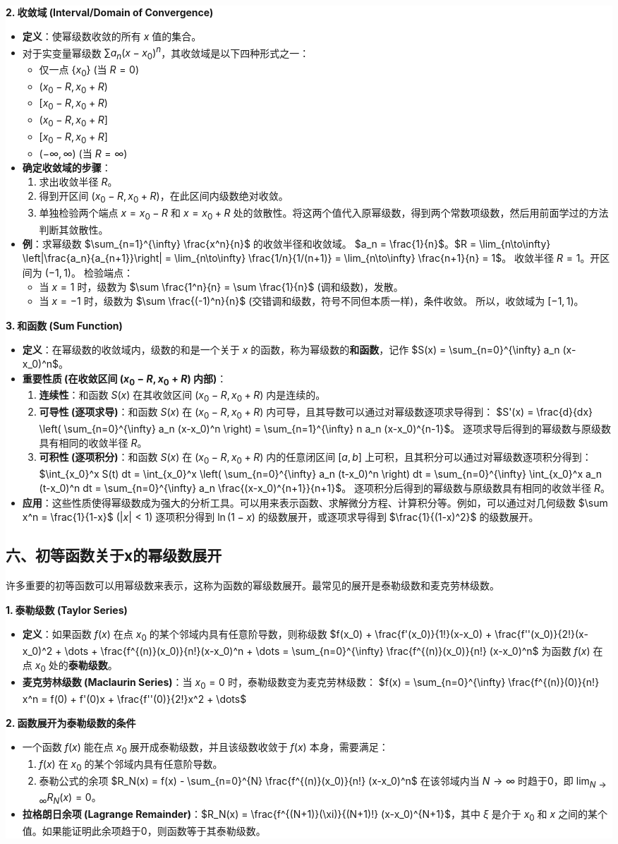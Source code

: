 **2. 收敛域 (Interval/Domain of Convergence)**
   - **定义**：使幂级数收敛的所有 $x$ 值的集合。
   - 对于实变量幂级数 $\sum a_n (x-x_0)^n$，其收敛域是以下四种形式之一：
      - 仅一点 $\{x_0\}$ (当 $R=0$)
      - $(x_0-R, x_0+R)$
      - $[x_0-R, x_0+R)$
      - $(x_0-R, x_0+R]$
      - $[x_0-R, x_0+R]$
      - $(-\infty, \infty)$ (当 $R=\infty$)
   - **确定收敛域的步骤**：
      1. 求出收敛半径 $R$。
      2. 得到开区间 $(x_0-R, x_0+R)$，在此区间内级数绝对收敛。
      3. 单独检验两个端点 $x = x_0 - R$ 和 $x = x_0 + R$ 处的敛散性。将这两个值代入原幂级数，得到两个常数项级数，然后用前面学过的方法判断其敛散性。
   - **例**：求幂级数 $\sum_{n=1}^{\infty} \frac{x^n}{n}$ 的收敛半径和收敛域。
      $a_n = \frac{1}{n}$。$R = \lim_{n\to\infty} \left|\frac{a_n}{a_{n+1}}\right| = \lim_{n\to\infty} \frac{1/n}{1/(n+1)} = \lim_{n\to\infty} \frac{n+1}{n} = 1$。
      收敛半径 $R=1$。开区间为 $(-1, 1)$。
      检验端点：
      - 当 $x=1$ 时，级数为 $\sum \frac{1^n}{n} = \sum \frac{1}{n}$ (调和级数)，发散。
      - 当 $x=-1$ 时，级数为 $\sum \frac{(-1)^n}{n}$ (交错调和级数，符号不同但本质一样)，条件收敛。
      所以，收敛域为 $[-1, 1)$。

**3. 和函数 (Sum Function)**
   - **定义**：在幂级数的收敛域内，级数的和是一个关于 $x$ 的函数，称为幂级数的**和函数**，记作 $S(x) = \sum_{n=0}^{\infty} a_n (x-x_0)^n$。
   - **重要性质 (在收敛区间 $(x_0-R, x_0+R)$ 内部)**：
      1. **连续性**：和函数 $S(x)$ 在其收敛区间 $(x_0-R, x_0+R)$ 内是连续的。
      2. **可导性 (逐项求导)**：和函数 $S(x)$ 在 $(x_0-R, x_0+R)$ 内可导，且其导数可以通过对幂级数逐项求导得到：
         $S'(x) = \frac{d}{dx} \left( \sum_{n=0}^{\infty} a_n (x-x_0)^n \right) = \sum_{n=1}^{\infty} n a_n (x-x_0)^{n-1}$。
         逐项求导后得到的幂级数与原级数具有相同的收敛半径 $R$。
      3. **可积性 (逐项积分)**：和函数 $S(x)$ 在 $(x_0-R, x_0+R)$ 内的任意闭区间 $[a,b]$ 上可积，且其积分可以通过对幂级数逐项积分得到：
         $\int_{x_0}^x S(t) dt = \int_{x_0}^x \left( \sum_{n=0}^{\infty} a_n (t-x_0)^n \right) dt = \sum_{n=0}^{\infty} \int_{x_0}^x a_n (t-x_0)^n dt = \sum_{n=0}^{\infty} a_n \frac{(x-x_0)^{n+1}}{n+1}$。
         逐项积分后得到的幂级数与原级数具有相同的收敛半径 $R$。
   - **应用**：这些性质使得幂级数成为强大的分析工具。可以用来表示函数、求解微分方程、计算积分等。例如，可以通过对几何级数 $\sum x^n = \frac{1}{1-x}$ ($|x|<1$) 逐项积分得到 $\ln(1-x)$ 的级数展开，或逐项求导得到 $\frac{1}{(1-x)^2}$ 的级数展开。

## 六、初等函数关于x的幂级数展开

许多重要的初等函数可以用幂级数来表示，这称为函数的幂级数展开。最常见的展开是泰勒级数和麦克劳林级数。

**1. 泰勒级数 (Taylor Series)**
   - **定义**：如果函数 $f(x)$ 在点 $x_0$ 的某个邻域内具有任意阶导数，则称级数
     $f(x_0) + \frac{f'(x_0)}{1!}(x-x_0) + \frac{f''(x_0)}{2!}(x-x_0)^2 + \dots + \frac{f^{(n)}(x_0)}{n!}(x-x_0)^n + \dots = \sum_{n=0}^{\infty} \frac{f^{(n)}(x_0)}{n!} (x-x_0)^n$
     为函数 $f(x)$ 在点 $x_0$ 处的**泰勒级数**。
   - **麦克劳林级数 (Maclaurin Series)**：当 $x_0=0$ 时，泰勒级数变为麦克劳林级数：
     $f(x) = \sum_{n=0}^{\infty} \frac{f^{(n)}(0)}{n!} x^n = f(0) + f'(0)x + \frac{f''(0)}{2!}x^2 + \dots$

**2. 函数展开为泰勒级数的条件**
   - 一个函数 $f(x)$ 能在点 $x_0$ 展开成泰勒级数，并且该级数收敛于 $f(x)$ 本身，需要满足：
      1. $f(x)$ 在 $x_0$ 的某个邻域内具有任意阶导数。
      2. 泰勒公式的余项 $R_N(x) = f(x) - \sum_{n=0}^{N} \frac{f^{(n)}(x_0)}{n!} (x-x_0)^n$ 在该邻域内当 $N \to \infty$ 时趋于0，即 $\lim_{N \to \infty} R_N(x) = 0$。
   - **拉格朗日余项 (Lagrange Remainder)**：$R_N(x) = \frac{f^{(N+1)}(\xi)}{(N+1)!} (x-x_0)^{N+1}$，其中 $\xi$ 是介于 $x_0$ 和 $x$ 之间的某个值。如果能证明此余项趋于0，则函数等于其泰勒级数。
